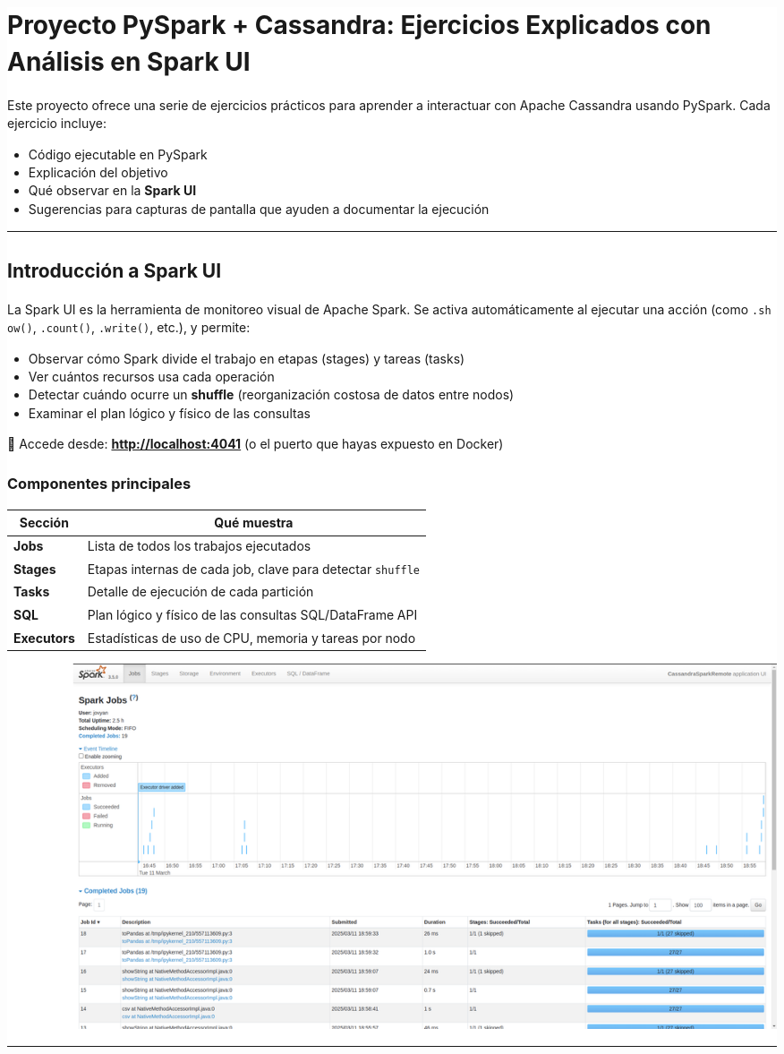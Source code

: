 # Proyecto PySpark + Cassandra: Ejercicios Explicados con Análisis en Spark UI

Este proyecto ofrece una serie de ejercicios prácticos para aprender a interactuar con Apache Cassandra usando PySpark. Cada ejercicio incluye:

- Código ejecutable en PySpark
- Explicación del objetivo
- Qué observar en la **Spark UI**
- Sugerencias para capturas de pantalla que ayuden a documentar la ejecución

---

## Introducción a Spark UI

La Spark UI es la herramienta de monitoreo visual de Apache Spark. Se activa automáticamente al ejecutar una acción (como `.show()`, `.count()`, `.write()`, etc.), y permite:

- Observar cómo Spark divide el trabajo en etapas (stages) y tareas (tasks)
- Ver cuántos recursos usa cada operación
- Detectar cuándo ocurre un **shuffle** (reorganización costosa de datos entre nodos)
- Examinar el plan lógico y físico de las consultas

📍 Accede desde: **[http://localhost:4041](http://localhost:4041)** (o el puerto que hayas expuesto en Docker)

### Componentes principales

| Sección      | Qué muestra |
|--------------|-------------|
| **Jobs**     | Lista de todos los trabajos ejecutados |
| **Stages**   | Etapas internas de cada job, clave para detectar `shuffle` |
| **Tasks**    | Detalle de ejecución de cada partición |
| **SQL**      | Plan lógico y físico de las consultas SQL/DataFrame API |
| **Executors**| Estadísticas de uso de CPU, memoria y tareas por nodo |

 ![Panel Jobs](fotos/jobs.png)

---